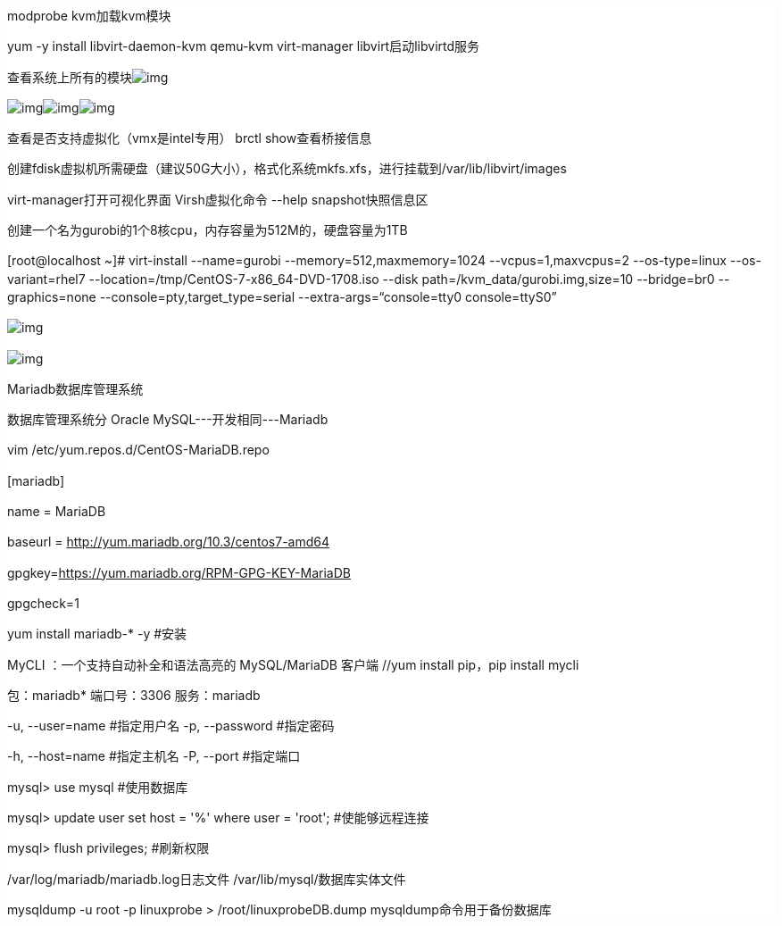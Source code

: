 modprobe kvm加载kvm模块

yum -y install libvirt-daemon-kvm qemu-kvm virt-manager libvirt启动libvirtd服务

查看系统上所有的模块![img](E:\Project\Textbook\linux云计算\assets\wps143.jpg)

![img](E:\Project\Textbook\linux云计算\assets\wps144.jpg)![img](E:\Project\Textbook\linux云计算\assets\wps145.jpg)![img](E:\Project\Textbook\linux云计算\assets\wps146.jpg) 

查看是否支持虚拟化（vmx是intel专用）		brctl	show查看桥接信息

创建fdisk虚拟机所需硬盘（建议50G大小），格式化系统mkfs.xfs，进行挂载到/var/lib/libvirt/images

virt-manager打开可视化界面		Virsh虚拟化命令	--help			snapshot快照信息区

创建一个名为gurobi的1个8核cpu，内存容量为512M的，硬盘容量为1TB

[root@localhost ~]# virt-install --name=gurobi --memory=512,maxmemory=1024 --vcpus=1,maxvcpus=2 --os-type=linux --os-variant=rhel7 --location=/tmp/CentOS-7-x86_64-DVD-1708.iso --disk path=/kvm_data/gurobi.img,size=10 --bridge=br0 --graphics=none --console=pty,target_type=serial --extra-args=“console=tty0 console=ttyS0”

![img](E:\Project\Textbook\linux云计算\assets\wps147.jpg) 

![img](E:\Project\Textbook\linux云计算\assets\wps148.jpg) 

 Mariadb数据库管理系统

数据库管理系统分	Oracle	MySQL---开发相同---Mariadb

vim /etc/yum.repos.d/CentOS-MariaDB.repo

[mariadb]

name = MariaDB

baseurl = http://yum.mariadb.org/10.3/centos7-amd64

gpgkey=https://yum.mariadb.org/RPM-GPG-KEY-MariaDB

gpgcheck=1

 

yum install mariadb-* -y #安装

MyCLI ：一个支持自动补全和语法高亮的 MySQL/MariaDB 客户端  //yum install pip，pip install mycli

包：mariadb*			端口号：3306		服务：mariadb

-u, --user=name         #指定用户名		-p, --password          #指定密码

-h, --host=name         #指定主机名		-P, --port            #指定端口

mysql> use mysql #使用数据库

mysql> update user set host = '%' where user = 'root'; #使能够远程连接

mysql> flush privileges; #刷新权限

 

/var/log/mariadb/mariadb.log日志文件		/var/lib/mysql/数据库实体文件

mysqldump -u root -p linuxprobe > /root/linuxprobeDB.dump	mysqldump命令用于备份数据库
